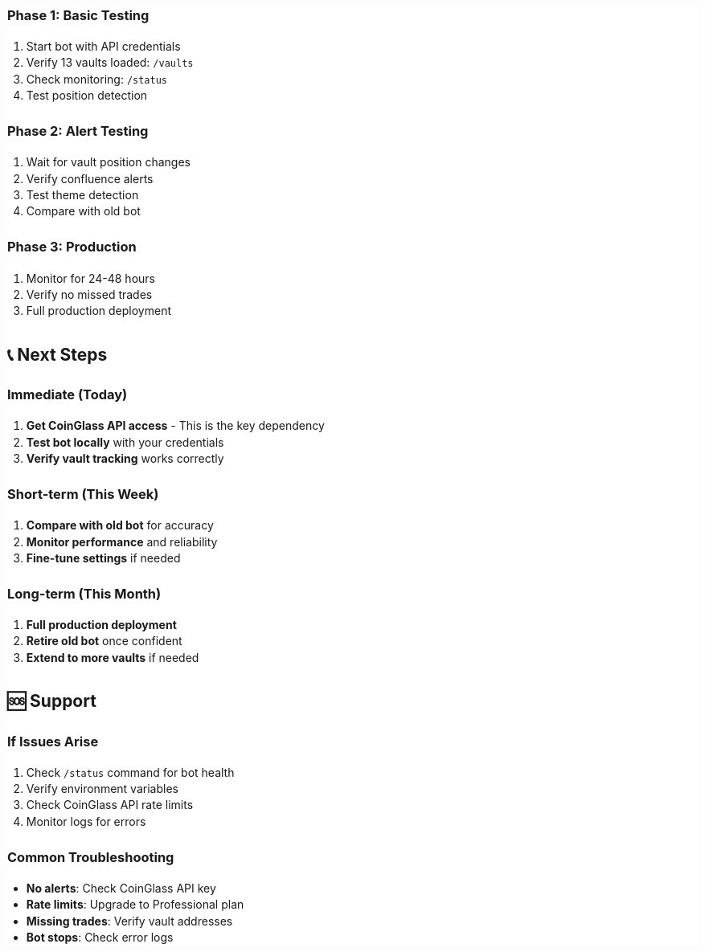 ### **Phase 1: Basic Testing**
1. Start bot with API credentials
2. Verify 13 vaults loaded: `/vaults`
3. Check monitoring: `/status`
4. Test position detection

### **Phase 2: Alert Testing**  
1. Wait for vault position changes
2. Verify confluence alerts
3. Test theme detection
4. Compare with old bot

### **Phase 3: Production**
1. Monitor for 24-48 hours
2. Verify no missed trades
3. Full production deployment

## 📞 Next Steps

### **Immediate (Today)**
1. **Get CoinGlass API access** - This is the key dependency
2. **Test bot locally** with your credentials
3. **Verify vault tracking** works correctly

### **Short-term (This Week)**
1. **Compare with old bot** for accuracy
2. **Monitor performance** and reliability
3. **Fine-tune settings** if needed

### **Long-term (This Month)**
1. **Full production deployment**
2. **Retire old bot** once confident
3. **Extend to more vaults** if needed

## 🆘 Support

### **If Issues Arise**
1. Check `/status` command for bot health
2. Verify environment variables
3. Check CoinGlass API rate limits
4. Monitor logs for errors

### **Common Troubleshooting**
- **No alerts**: Check CoinGlass API key
- **Rate limits**: Upgrade to Professional plan  
- **Missing trades**: Verify vault addresses
- **Bot stops**: Check error logs
